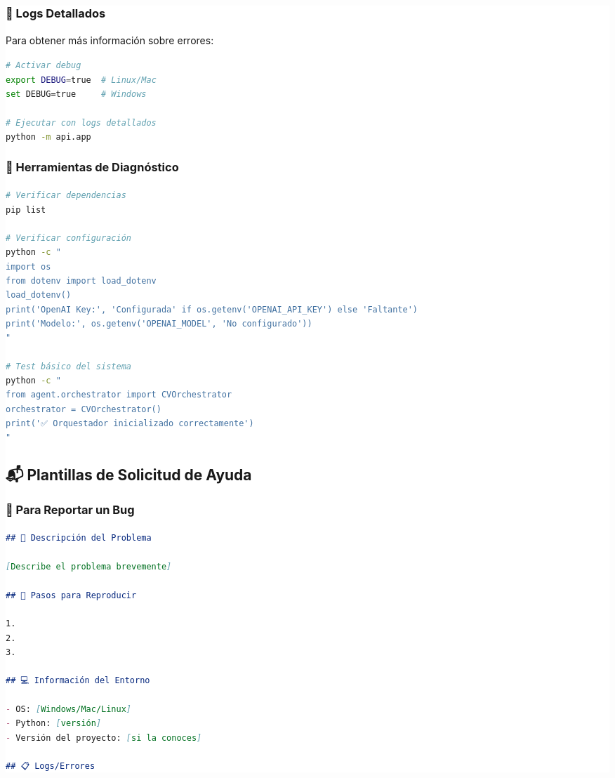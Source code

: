 ### 📝 Logs Detallados

Para obtener más información sobre errores:

```bash
# Activar debug
export DEBUG=true  # Linux/Mac
set DEBUG=true     # Windows

# Ejecutar con logs detallados
python -m api.app
```

### 🔧 Herramientas de Diagnóstico

```bash
# Verificar dependencias
pip list

# Verificar configuración
python -c "
import os
from dotenv import load_dotenv
load_dotenv()
print('OpenAI Key:', 'Configurada' if os.getenv('OPENAI_API_KEY') else 'Faltante')
print('Modelo:', os.getenv('OPENAI_MODEL', 'No configurado'))
"

# Test básico del sistema
python -c "
from agent.orchestrator import CVOrchestrator
orchestrator = CVOrchestrator()
print('✅ Orquestador inicializado correctamente')
"
```

## 📬 Plantillas de Solicitud de Ayuda

### 🐛 Para Reportar un Bug

```markdown
## 🐛 Descripción del Problema

[Describe el problema brevemente]

## 🔄 Pasos para Reproducir

1.
2.
3.

## 💻 Información del Entorno

- OS: [Windows/Mac/Linux]
- Python: [versión]
- Versión del proyecto: [si la conoces]

## 📋 Logs/Errores
```
